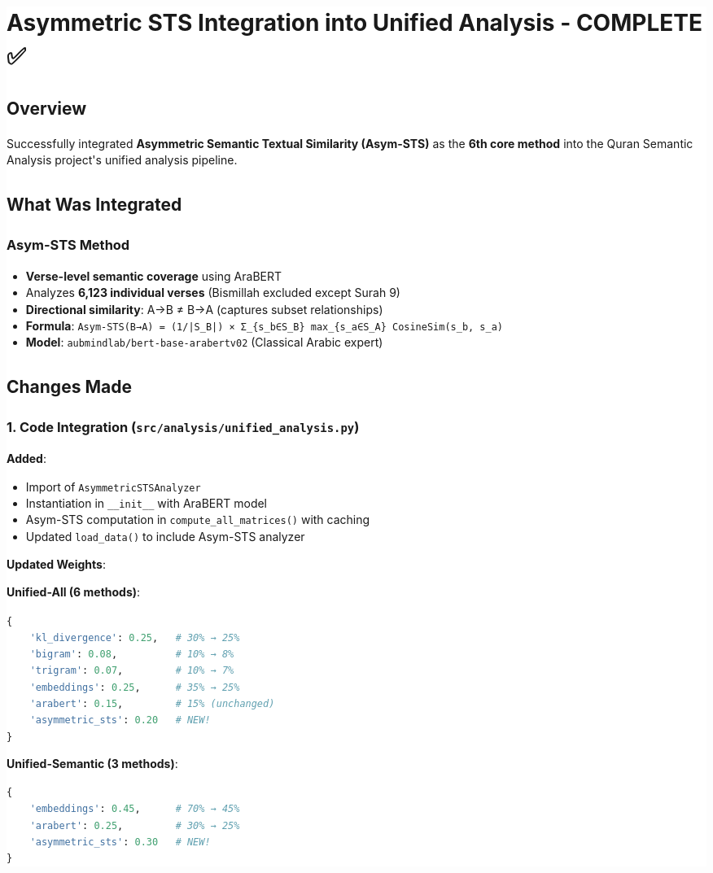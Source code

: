 # Asymmetric STS Integration into Unified Analysis - COMPLETE ✅

## Overview

Successfully integrated **Asymmetric Semantic Textual Similarity (Asym-STS)** as the **6th core method** into the Quran Semantic Analysis project's unified analysis pipeline.

## What Was Integrated

### Asym-STS Method
- **Verse-level semantic coverage** using AraBERT
- Analyzes **6,123 individual verses** (Bismillah excluded except Surah 9)
- **Directional similarity**: A→B ≠ B→A (captures subset relationships)
- **Formula**: `Asym-STS(B→A) = (1/|S_B|) × Σ_{s_b∈S_B} max_{s_a∈S_A} CosineSim(s_b, s_a)`
- **Model**: `aubmindlab/bert-base-arabertv02` (Classical Arabic expert)

## Changes Made

### 1. Code Integration (`src/analysis/unified_analysis.py`)

**Added**:
- Import of `AsymmetricSTSAnalyzer`
- Instantiation in `__init__` with AraBERT model
- Asym-STS computation in `compute_all_matrices()` with caching
- Updated `load_data()` to include Asym-STS analyzer

**Updated Weights**:

**Unified-All (6 methods)**:
```python
{
    'kl_divergence': 0.25,   # 30% → 25%
    'bigram': 0.08,          # 10% → 8%
    'trigram': 0.07,         # 10% → 7%
    'embeddings': 0.25,      # 35% → 25%
    'arabert': 0.15,         # 15% (unchanged)
    'asymmetric_sts': 0.20   # NEW!
}
```

**Unified-Semantic (3 methods)**:
```python
{
    'embeddings': 0.45,      # 70% → 45%
    'arabert': 0.25,         # 30% → 25%
    'asymmetric_sts': 0.30   # NEW!
}
```

